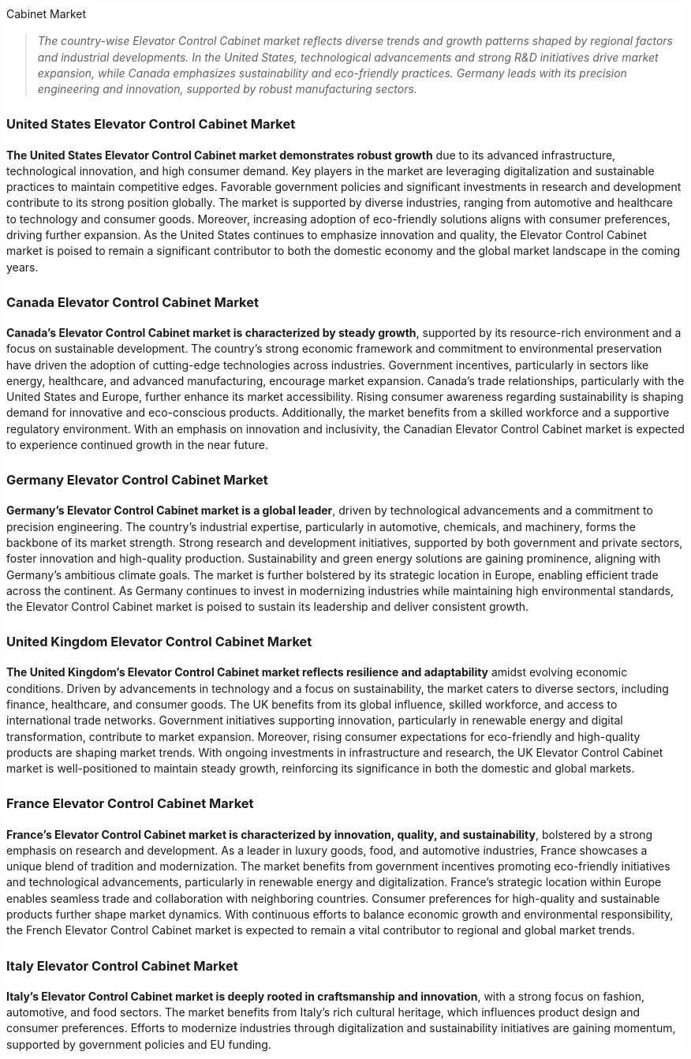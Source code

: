 Cabinet Market<br /></span></h1><blockquote><p><em><span class="">The country-wise Elevator Control Cabinet market reflects diverse trends and growth patterns shaped by regional factors and industrial developments. In the United States, technological advancements and strong R&amp;D initiatives drive market expansion, while Canada emphasizes sustainability and eco-friendly practices. Germany leads with its precision engineering and innovation, supported by robust manufacturing sectors.</span></em></p></blockquote><h3><strong>United States Elevator Control Cabinet Market</strong></h3><p><strong>The United States Elevator Control Cabinet market demonstrates robust growth</strong> due to its advanced infrastructure, technological innovation, and high consumer demand. Key players in the market are leveraging digitalization and sustainable practices to maintain competitive edges. Favorable government policies and significant investments in research and development contribute to its strong position globally. The market is supported by diverse industries, ranging from automotive and healthcare to technology and consumer goods. Moreover, increasing adoption of eco-friendly solutions aligns with consumer preferences, driving further expansion. As the United States continues to emphasize innovation and quality, the Elevator Control Cabinet market is poised to remain a significant contributor to both the domestic economy and the global market landscape in the coming years.</p><h3><strong>Canada Elevator Control Cabinet Market</strong></h3><p><strong>Canada&rsquo;s Elevator Control Cabinet market is characterized by steady growth</strong>, supported by its resource-rich environment and a focus on sustainable development. The country&rsquo;s strong economic framework and commitment to environmental preservation have driven the adoption of cutting-edge technologies across industries. Government incentives, particularly in sectors like energy, healthcare, and advanced manufacturing, encourage market expansion. Canada&rsquo;s trade relationships, particularly with the United States and Europe, further enhance its market accessibility. Rising consumer awareness regarding sustainability is shaping demand for innovative and eco-conscious products. Additionally, the market benefits from a skilled workforce and a supportive regulatory environment. With an emphasis on innovation and inclusivity, the Canadian Elevator Control Cabinet market is expected to experience continued growth in the near future.</p><h3><strong>Germany Elevator Control Cabinet Market</strong></h3><p><strong>Germany&rsquo;s Elevator Control Cabinet market is a global leader</strong>, driven by technological advancements and a commitment to precision engineering. The country&rsquo;s industrial expertise, particularly in automotive, chemicals, and machinery, forms the backbone of its market strength. Strong research and development initiatives, supported by both government and private sectors, foster innovation and high-quality production. Sustainability and green energy solutions are gaining prominence, aligning with Germany&rsquo;s ambitious climate goals. The market is further bolstered by its strategic location in Europe, enabling efficient trade across the continent. As Germany continues to invest in modernizing industries while maintaining high environmental standards, the Elevator Control Cabinet market is poised to sustain its leadership and deliver consistent growth.</p><h3><strong>United Kingdom Elevator Control Cabinet Market</strong></h3><p><strong>The United Kingdom&rsquo;s Elevator Control Cabinet market reflects resilience and adaptability</strong> amidst evolving economic conditions. Driven by advancements in technology and a focus on sustainability, the market caters to diverse sectors, including finance, healthcare, and consumer goods. The UK benefits from its global influence, skilled workforce, and access to international trade networks. Government initiatives supporting innovation, particularly in renewable energy and digital transformation, contribute to market expansion. Moreover, rising consumer expectations for eco-friendly and high-quality products are shaping market trends. With ongoing investments in infrastructure and research, the UK Elevator Control Cabinet market is well-positioned to maintain steady growth, reinforcing its significance in both the domestic and global markets.</p><h3><strong>France Elevator Control Cabinet Market</strong></h3><p><strong>France&rsquo;s Elevator Control Cabinet market is characterized by innovation, quality, and sustainability</strong>, bolstered by a strong emphasis on research and development. As a leader in luxury goods, food, and automotive industries, France showcases a unique blend of tradition and modernization. The market benefits from government incentives promoting eco-friendly initiatives and technological advancements, particularly in renewable energy and digitalization. France&rsquo;s strategic location within Europe enables seamless trade and collaboration with neighboring countries. Consumer preferences for high-quality and sustainable products further shape market dynamics. With continuous efforts to balance economic growth and environmental responsibility, the French Elevator Control Cabinet market is expected to remain a vital contributor to regional and global market trends.</p><h3><strong>Italy Elevator Control Cabinet Market</strong></h3><p><strong>Italy&rsquo;s Elevator Control Cabinet market is deeply rooted in craftsmanship and innovation</strong>, with a strong focus on fashion, automotive, and food sectors. The market benefits from Italy&rsquo;s rich cultural heritage, which influences product design and consumer preferences. Efforts to modernize industries through digitalization and sustainability initiatives are gaining momentum, supported by government policies and EU funding.